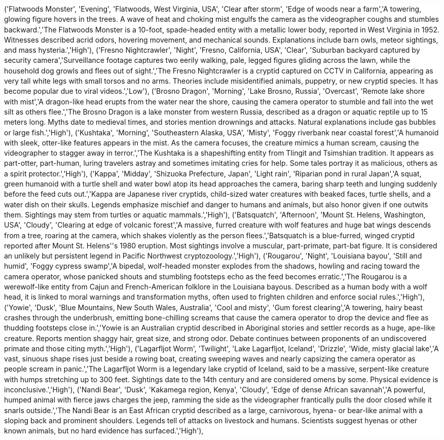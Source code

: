 ('Flatwoods Monster', 'Evening', 'Flatwoods, West Virginia, USA', 'Clear after storm', 'Edge of woods near a farm','A towering, glowing figure hovers in the trees. A wave of heat and choking mist engulfs the camera as the videographer coughs and stumbles backward.','The Flatwoods Monster is a 10-foot, spade-headed entity with a metallic lower body, reported in West Virginia in 1952. Witnesses described acrid odors, hovering movement, and mechanical sounds. Explanations include barn owls, meteor sightings, and mass hysteria.','High'),
('Fresno Nightcrawler', 'Night', 'Fresno, California, USA', 'Clear', 'Suburban backyard captured by security camera','Surveillance footage captures two eerily walking, pale, legged figures gliding across the lawn, while the household dog growls and flees out of sight.','The Fresno Nightcrawler is a cryptid captured on CCTV in California, appearing as very tall white legs with small torsos and no arms. Theories include misidentified animals, puppetry, or new cryptid species. It has become popular due to viral videos.','Low'),
('Brosno Dragon', 'Morning', 'Lake Brosno, Russia', 'Overcast', 'Remote lake shore with mist','A dragon-like head erupts from the water near the shore, causing the camera operator to stumble and fall into the wet silt as others flee.','The Brosno Dragon is a lake monster from western Russia, described as a dragon or aquatic reptile up to 15 meters long. Myths date to medieval times, and stories mention drownings and attacks. Natural explanations include gas bubbles or large fish.','High'),
('Kushtaka', 'Morning', 'Southeastern Alaska, USA', 'Misty', 'Foggy riverbank near coastal forest','A humanoid with sleek, otter-like features appears in the mist. As the camera focuses, the creature mimics a human scream, causing the videographer to stagger away in terror.','The Kushtaka is a shapeshifting entity from Tlingit and Tsimshian tradition. It appears as part-otter, part-human, luring travelers astray and sometimes imitating cries for help. Some tales portray it as malicious, others as a spirit protector.','High'),
('Kappa', 'Midday', 'Shizuoka Prefecture, Japan', 'Light rain', 'Riparian pond in rural Japan','A squat, green humanoid with a turtle shell and water bowl atop its head approaches the camera, baring sharp teeth and lunging suddenly before the feed cuts out.','Kappa are Japanese river cryptids, child-sized water creatures with beaked faces, turtle shells, and a water dish on their skulls. Legends emphasize mischief and danger to humans and animals, but also honor given if one outwits them. Sightings may stem from turtles or aquatic mammals.','High'),
('Batsquatch', 'Afternoon', 'Mount St. Helens, Washington, USA', 'Cloudy', 'Clearing at edge of volcanic forest','A massive, furred creature with wolf features and huge bat wings descends from a tree, roaring at the camera, which shakes violently as the person flees.','Batsquatch is a blue-furred, winged cryptid reported after Mount St. Helens''s 1980 eruption. Most sightings involve a muscular, part-primate, part-bat figure. It is considered an unlikely but persistent legend in Pacific Northwest cryptozoology.','High'),
('Rougarou', 'Night', 'Louisiana bayou', 'Still and humid', 'Foggy cypress swamp','A bipedal, wolf-headed monster explodes from the shadows, howling and racing toward the camera operator, whose panicked shouts and stumbling footsteps echo as the feed becomes erratic.','The Rougarou is a werewolf-like entity from Cajun and French-American folklore in the Louisiana bayous. Described as a human body with a wolf head, it is linked to moral warnings and transformation myths, often used to frighten children and enforce social rules.','High'),
('Yowie', 'Dusk', 'Blue Mountains, New South Wales, Australia', 'Cool and misty', 'Gum forest clearing','A towering, hairy beast crashes through the underbrush, emitting bone-chilling screams that cause the camera operator to drop the device and flee as thudding footsteps close in.','Yowie is an Australian cryptid described in Aboriginal stories and settler records as a huge, ape-like creature. Reports mention shaggy hair, great size, and strong odor. Debate continues between proponents of an undiscovered primate and those citing myth.','High'),
('Lagarfljot Worm', 'Twilight', 'Lake Lagarfljot, Iceland', 'Drizzle', 'Wide, misty glacial lake','A vast, sinuous shape rises just beside a rowing boat, creating sweeping waves and nearly capsizing the camera operator as people scream in panic.','The Lagarfljot Worm is a legendary lake cryptid of Iceland, said to be a massive, serpent-like creature with humps stretching up to 300 feet. Sightings date to the 14th century and are considered omens by some. Physical evidence is inconclusive.','High'),
('Nandi Bear', 'Dusk', 'Kakamega region, Kenya', 'Cloudy', 'Edge of dense African savannah','A powerful, humped animal with fierce jaws charges the jeep, ramming the side as the videographer frantically pulls the door closed while it snarls outside.','The Nandi Bear is an East African cryptid described as a large, carnivorous, hyena- or bear-like animal with a sloping back and prominent shoulders. Legends tell of attacks on livestock and humans. Scientists suggest hyenas or other known animals, but no hard evidence has surfaced.','High'),